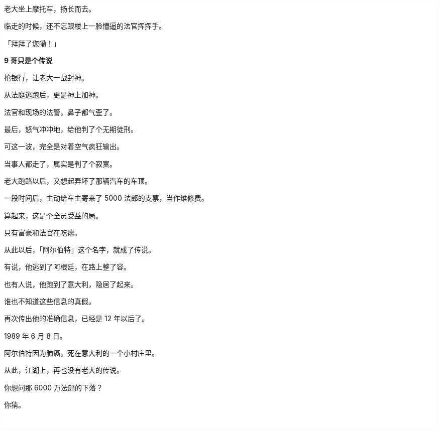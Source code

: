 老大坐上摩托车，扬长而去。


临走的时候，还不忘跟楼上一脸懵逼的法官挥挥手。


「拜拜了您嘞！」


**9 哥只是个传说**


抢银行，让老大一战封神。


从法庭逃跑后，更是神上加神。


法官和现场的法警，鼻子都气歪了。


最后，怒气冲冲地，给他判了个无期徒刑。


可这一波，完全是对着空气疯狂输出。


当事人都走了，属实是判了个寂寞。


老大跑路以后，又想起弄坏了那辆汽车的车顶。


一段时间后，主动给车主寄来了 5000 法郎的支票，当作维修费。


算起来，这是个全员受益的局。


只有富豪和法官在吃瘪。


从此以后，「阿尔伯特」这个名字，就成了传说。


有说，他逃到了阿根廷，在路上整了容。


也有人说，他跑到了意大利，隐居了起来。


谁也不知道这些信息的真假。


再次传出他的准确信息，已经是 12 年以后了。


1989 年 6 月 8 日。


阿尔伯特因为肺癌，死在意大利的一个小村庄里。


从此，江湖上，再也没有老大的传说。


你想问那 6000 万法郎的下落？


你猜。


 